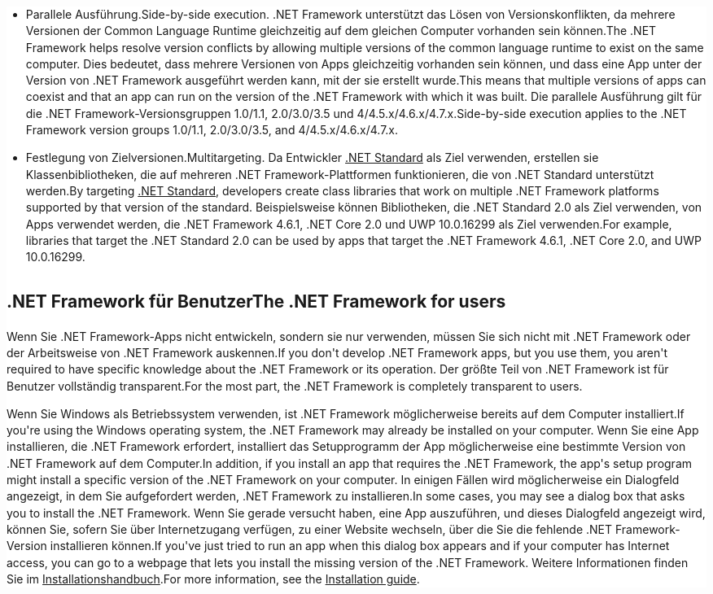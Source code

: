 - <span data-ttu-id="9d544-126">Parallele Ausführung.</span><span class="sxs-lookup"><span data-stu-id="9d544-126">Side-by-side execution.</span></span> <span data-ttu-id="9d544-127">.NET Framework unterstützt das Lösen von Versionskonflikten, da mehrere Versionen der Common Language Runtime gleichzeitig auf dem gleichen Computer vorhanden sein können.</span><span class="sxs-lookup"><span data-stu-id="9d544-127">The .NET Framework helps resolve version conflicts by allowing multiple versions of the common language runtime to exist on the same computer.</span></span> <span data-ttu-id="9d544-128">Dies bedeutet, dass mehrere Versionen von Apps gleichzeitig vorhanden sein können, und dass eine App unter der Version von .NET Framework ausgeführt werden kann, mit der sie erstellt wurde.</span><span class="sxs-lookup"><span data-stu-id="9d544-128">This means that multiple versions of apps can coexist and that an app can run on the version of the .NET Framework with which it was built.</span></span> <span data-ttu-id="9d544-129">Die parallele Ausführung gilt für die .NET Framework-Versionsgruppen 1.0/1.1, 2.0/3.0/3.5 und 4/4.5.x/4.6.x/4.7.x.</span><span class="sxs-lookup"><span data-stu-id="9d544-129">Side-by-side execution applies to the .NET Framework version groups 1.0/1.1, 2.0/3.0/3.5, and 4/4.5.x/4.6.x/4.7.x.</span></span>

- <span data-ttu-id="9d544-130">Festlegung von Zielversionen.</span><span class="sxs-lookup"><span data-stu-id="9d544-130">Multitargeting.</span></span> <span data-ttu-id="9d544-131">Da Entwickler [.NET Standard](../../standard/net-standard.md) als Ziel verwenden, erstellen sie Klassenbibliotheken, die auf mehreren .NET Framework-Plattformen funktionieren, die von .NET Standard unterstützt werden.</span><span class="sxs-lookup"><span data-stu-id="9d544-131">By targeting [.NET Standard](../../standard/net-standard.md), developers create class libraries that work on multiple .NET Framework platforms supported by that version of the standard.</span></span> <span data-ttu-id="9d544-132">Beispielsweise können Bibliotheken, die .NET Standard 2.0 als Ziel verwenden, von Apps verwendet werden, die .NET Framework 4.6.1, .NET Core 2.0 und UWP 10.0.16299 als Ziel verwenden.</span><span class="sxs-lookup"><span data-stu-id="9d544-132">For example, libraries that target the .NET Standard 2.0 can be used by apps that target the .NET Framework 4.6.1, .NET Core 2.0, and UWP 10.0.16299.</span></span> 

<a name="ForUsers"></a>
## <a name="the-net-framework-for-users"></a><span data-ttu-id="9d544-133">.NET Framework für Benutzer</span><span class="sxs-lookup"><span data-stu-id="9d544-133">The .NET Framework for users</span></span>

<span data-ttu-id="9d544-134">Wenn Sie .NET Framework-Apps nicht entwickeln, sondern sie nur verwenden, müssen Sie sich nicht mit .NET Framework oder der Arbeitsweise von .NET Framework auskennen.</span><span class="sxs-lookup"><span data-stu-id="9d544-134">If you don't develop .NET Framework apps, but you use them, you aren't required to have specific knowledge about the .NET Framework or its operation.</span></span> <span data-ttu-id="9d544-135">Der größte Teil von .NET Framework ist für Benutzer vollständig transparent.</span><span class="sxs-lookup"><span data-stu-id="9d544-135">For the most part, the .NET Framework is completely transparent to users.</span></span>

<span data-ttu-id="9d544-136">Wenn Sie Windows als Betriebssystem verwenden, ist .NET Framework möglicherweise bereits auf dem Computer installiert.</span><span class="sxs-lookup"><span data-stu-id="9d544-136">If you're using the Windows operating system, the .NET Framework may already be installed on your computer.</span></span> <span data-ttu-id="9d544-137">Wenn Sie eine App installieren, die .NET Framework erfordert, installiert das Setupprogramm der App möglicherweise eine bestimmte Version von .NET Framework auf dem Computer.</span><span class="sxs-lookup"><span data-stu-id="9d544-137">In addition, if you install an app that requires the .NET Framework, the app's setup program might install a specific version of the .NET Framework on your computer.</span></span> <span data-ttu-id="9d544-138">In einigen Fällen wird möglicherweise ein Dialogfeld angezeigt, in dem Sie aufgefordert werden, .NET Framework zu installieren.</span><span class="sxs-lookup"><span data-stu-id="9d544-138">In some cases, you may see a dialog box that asks you to install the .NET Framework.</span></span> <span data-ttu-id="9d544-139">Wenn Sie gerade versucht haben, eine App auszuführen, und dieses Dialogfeld angezeigt wird, können Sie, sofern Sie über Internetzugang verfügen, zu einer Website wechseln, über die Sie die fehlende .NET Framework-Version installieren können.</span><span class="sxs-lookup"><span data-stu-id="9d544-139">If you've just tried to run an app when this dialog box appears and if your computer has Internet access, you can go to a webpage that lets you install the missing version of the .NET Framework.</span></span> <span data-ttu-id="9d544-140">Weitere Informationen finden Sie im [Installationshandbuch](../install/index.md).</span><span class="sxs-lookup"><span data-stu-id="9d544-140">For more information, see the [Installation guide](../install/index.md).</span></span>
